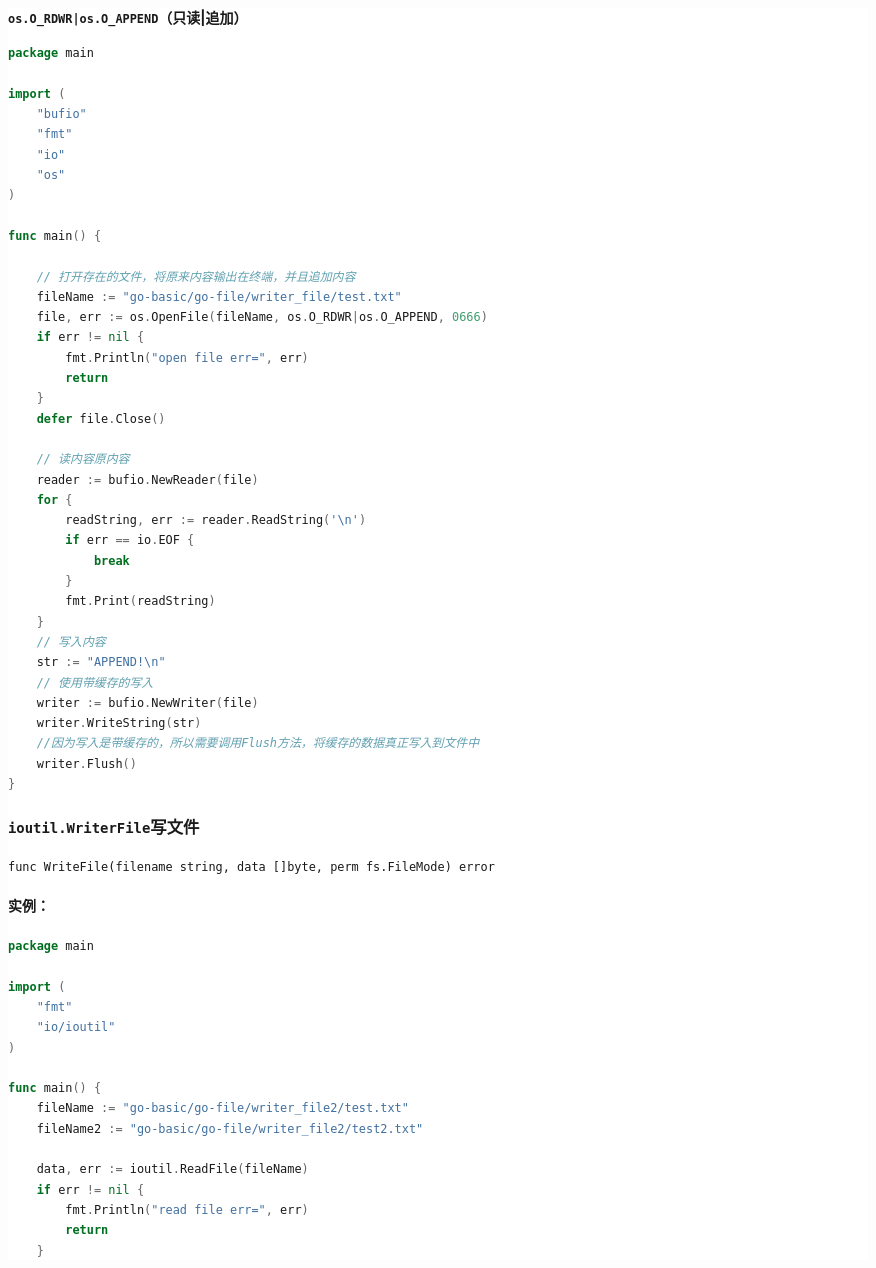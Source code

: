  **`os.O_RDWR|os.O_APPEND`（只读|追加）**

```go
package main

import (
	"bufio"
	"fmt"
	"io"
	"os"
)

func main() {

	// 打开存在的文件，将原来内容输出在终端，并且追加内容
	fileName := "go-basic/go-file/writer_file/test.txt"
	file, err := os.OpenFile(fileName, os.O_RDWR|os.O_APPEND, 0666)
	if err != nil {
		fmt.Println("open file err=", err)
		return
	}
	defer file.Close()

	// 读内容原内容
	reader := bufio.NewReader(file)
	for {
		readString, err := reader.ReadString('\n')
		if err == io.EOF {
			break
		}
		fmt.Print(readString)
	}
	// 写入内容
	str := "APPEND!\n"
	// 使用带缓存的写入
	writer := bufio.NewWriter(file)
	writer.WriteString(str)
	//因为写入是带缓存的，所以需要调用Flush方法，将缓存的数据真正写入到文件中
	writer.Flush()
}
```

### `ioutil.WriterFile`写文件

`func WriteFile(filename string, data []byte, perm fs.FileMode) error`

#### **实例：**

```go
package main

import (
	"fmt"
	"io/ioutil"
)

func main() {
	fileName := "go-basic/go-file/writer_file2/test.txt"
	fileName2 := "go-basic/go-file/writer_file2/test2.txt"

	data, err := ioutil.ReadFile(fileName)
	if err != nil {
		fmt.Println("read file err=", err)
		return
	}
```